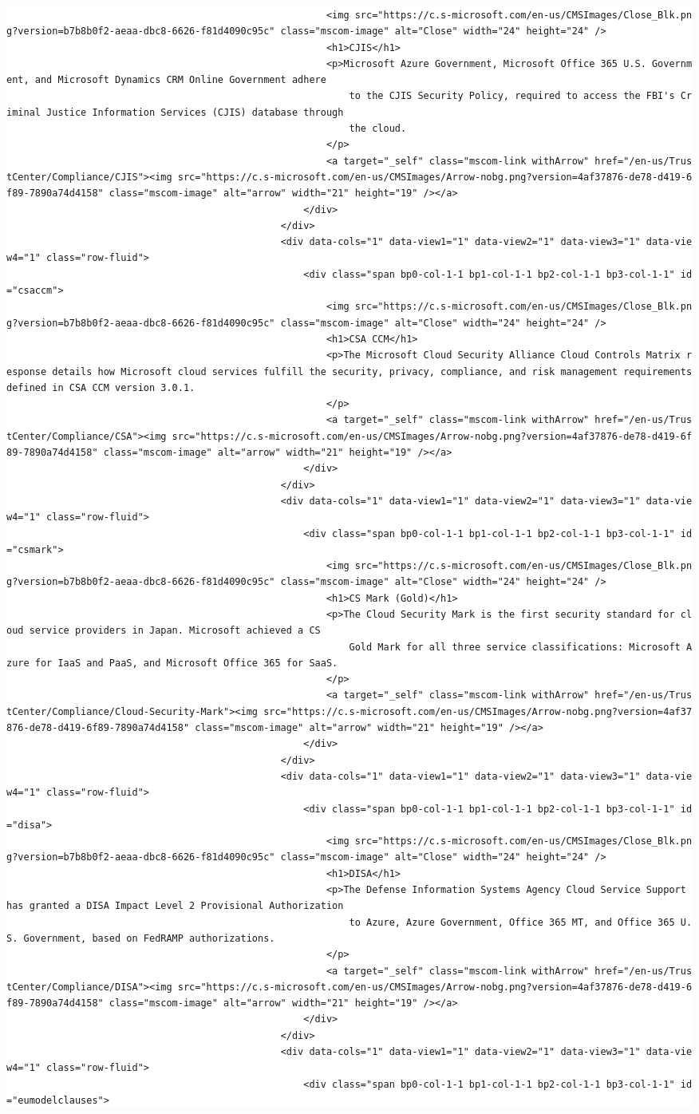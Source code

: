                                                             <img src="https://c.s-microsoft.com/en-us/CMSImages/Close_Blk.png?version=b7b8b0f2-aeaa-dbc8-6626-f81d4090c95c" class="mscom-image" alt="Close" width="24" height="24" />
                                                            <h1>CJIS</h1>
                                                            <p>Microsoft Azure Government, Microsoft Office 365 U.S. Government, and Microsoft Dynamics CRM Online Government adhere
                                                                to the CJIS Security Policy, required to access the FBI's Criminal Justice Information Services (CJIS) database through
                                                                the cloud.
                                                            </p>
                                                            <a target="_self" class="mscom-link withArrow" href="/en-us/TrustCenter/Compliance/CJIS"><img src="https://c.s-microsoft.com/en-us/CMSImages/Arrow-nobg.png?version=4af37876-de78-d419-6f89-7890a74d4158" class="mscom-image" alt="arrow" width="21" height="19" /></a>
                                                        </div>
                                                    </div>
                                                    <div data-cols="1" data-view1="1" data-view2="1" data-view3="1" data-view4="1" class="row-fluid">
                                                        <div class="span bp0-col-1-1 bp1-col-1-1 bp2-col-1-1 bp3-col-1-1" id="csaccm">
                                                            <img src="https://c.s-microsoft.com/en-us/CMSImages/Close_Blk.png?version=b7b8b0f2-aeaa-dbc8-6626-f81d4090c95c" class="mscom-image" alt="Close" width="24" height="24" />
                                                            <h1>CSA CCM</h1>
                                                            <p>The Microsoft Cloud Security Alliance Cloud Controls Matrix response details how Microsoft cloud services fulfill the security, privacy, compliance, and risk management requirements defined in CSA CCM version 3.0.1.
                                                            </p>
                                                            <a target="_self" class="mscom-link withArrow" href="/en-us/TrustCenter/Compliance/CSA"><img src="https://c.s-microsoft.com/en-us/CMSImages/Arrow-nobg.png?version=4af37876-de78-d419-6f89-7890a74d4158" class="mscom-image" alt="arrow" width="21" height="19" /></a>
                                                        </div>
                                                    </div>
                                                    <div data-cols="1" data-view1="1" data-view2="1" data-view3="1" data-view4="1" class="row-fluid">
                                                        <div class="span bp0-col-1-1 bp1-col-1-1 bp2-col-1-1 bp3-col-1-1" id="csmark">
                                                            <img src="https://c.s-microsoft.com/en-us/CMSImages/Close_Blk.png?version=b7b8b0f2-aeaa-dbc8-6626-f81d4090c95c" class="mscom-image" alt="Close" width="24" height="24" />
                                                            <h1>CS Mark (Gold)</h1>
                                                            <p>The Cloud Security Mark is the first security standard for cloud service providers in Japan. Microsoft achieved a CS
                                                                Gold Mark for all three service classifications: Microsoft Azure for IaaS and PaaS, and Microsoft Office 365 for SaaS.
                                                            </p>
                                                            <a target="_self" class="mscom-link withArrow" href="/en-us/TrustCenter/Compliance/Cloud-Security-Mark"><img src="https://c.s-microsoft.com/en-us/CMSImages/Arrow-nobg.png?version=4af37876-de78-d419-6f89-7890a74d4158" class="mscom-image" alt="arrow" width="21" height="19" /></a>
                                                        </div>
                                                    </div>
                                                    <div data-cols="1" data-view1="1" data-view2="1" data-view3="1" data-view4="1" class="row-fluid">
                                                        <div class="span bp0-col-1-1 bp1-col-1-1 bp2-col-1-1 bp3-col-1-1" id="disa">
                                                            <img src="https://c.s-microsoft.com/en-us/CMSImages/Close_Blk.png?version=b7b8b0f2-aeaa-dbc8-6626-f81d4090c95c" class="mscom-image" alt="Close" width="24" height="24" />
                                                            <h1>DISA</h1>
                                                            <p>The Defense Information Systems Agency Cloud Service Support has granted a DISA Impact Level 2 Provisional Authorization
                                                                to Azure, Azure Government, Office 365 MT, and Office 365 U.S. Government, based on FedRAMP authorizations.
                                                            </p>
                                                            <a target="_self" class="mscom-link withArrow" href="/en-us/TrustCenter/Compliance/DISA"><img src="https://c.s-microsoft.com/en-us/CMSImages/Arrow-nobg.png?version=4af37876-de78-d419-6f89-7890a74d4158" class="mscom-image" alt="arrow" width="21" height="19" /></a>
                                                        </div>
                                                    </div>
                                                    <div data-cols="1" data-view1="1" data-view2="1" data-view3="1" data-view4="1" class="row-fluid">
                                                        <div class="span bp0-col-1-1 bp1-col-1-1 bp2-col-1-1 bp3-col-1-1" id="eumodelclauses">